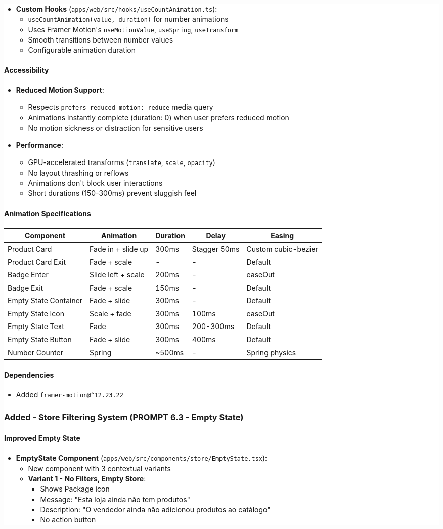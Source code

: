 - **Custom Hooks** (`apps/web/src/hooks/useCountAnimation.ts`):
  - `useCountAnimation(value, duration)` for number animations
  - Uses Framer Motion's `useMotionValue`, `useSpring`, `useTransform`
  - Smooth transitions between number values
  - Configurable animation duration

#### Accessibility

- **Reduced Motion Support**:
  - Respects `prefers-reduced-motion: reduce` media query
  - Animations instantly complete (duration: 0) when user prefers reduced motion
  - No motion sickness or distraction for sensitive users

- **Performance**:
  - GPU-accelerated transforms (`translate`, `scale`, `opacity`)
  - No layout thrashing or reflows
  - Animations don't block user interactions
  - Short durations (150-300ms) prevent sluggish feel

#### Animation Specifications

| Component | Animation | Duration | Delay | Easing |
|-----------|-----------|----------|-------|--------|
| Product Card | Fade in + slide up | 300ms | Stagger 50ms | Custom cubic-bezier |
| Product Card Exit | Fade + scale | - | - | Default |
| Badge Enter | Slide left + scale | 200ms | - | easeOut |
| Badge Exit | Fade + scale | 150ms | - | Default |
| Empty State Container | Fade + slide | 300ms | - | Default |
| Empty State Icon | Scale + fade | 300ms | 100ms | easeOut |
| Empty State Text | Fade | 300ms | 200-300ms | Default |
| Empty State Button | Fade + slide | 300ms | 400ms | Default |
| Number Counter | Spring | ~500ms | - | Spring physics |

#### Dependencies

- Added `framer-motion@^12.23.22`

### Added - Store Filtering System (PROMPT 6.3 - Empty State)

#### Improved Empty State

- **EmptyState Component** (`apps/web/src/components/store/EmptyState.tsx`):
  - New component with 3 contextual variants
  - **Variant 1 - No Filters, Empty Store**:
    - Shows Package icon
    - Message: "Esta loja ainda não tem produtos"
    - Description: "O vendedor ainda não adicionou produtos ao catálogo"
    - No action button
